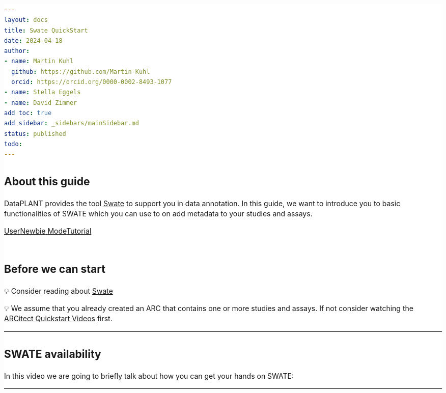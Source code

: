 ```yaml
---
layout: docs
title: Swate QuickStart
date: 2024-04-18
author:
- name: Martin Kuhl
  github: https://github.com/Martin-Kuhl
  orcid: https://orcid.org/0000-0002-8493-1077
- name: Stella Eggels
- name: David Zimmer
add toc: true
add sidebar: _sidebars/mainSidebar.md
status: published
todo:
---
```


## About this guide

DataPLANT provides the tool [Swate](./../implementation/Swate.html) to support you in data annotation. In this guide, we want to introduce you to basic functionalities of SWATE which you can use to on add metadata to your studies and assays. 

<div style="padding-bottom: 20px">
    <a href="./index.html">
  <span class="badge-category">User</span><span class="badge-selected" id="badge-newbie">Newbie</span>
  <span class="badge-category">Mode</span><span class="badge-selected" id="badge-tutorial">Tutorial</span>
    </a>
</div>




## Before we can start

:bulb: Consider reading about [Swate](./../implementation/Swate.html)

:bulb: We assume that you already created an ARC that contains one or more studies and assays. If not consider watching the [ARCitect Quickstart Videos](./arcitect_QuickStart_Videos.html)
first.

---

## SWATE availability

In this video we are going to briefly talk about how you can get your hands on SWATE:

<iframe width="560" height="315" src="https://www.youtube.com/embed/fbWEoGw6rDw?si=JbBEhUYBL6rk0z3_" title="YouTube video player" frameborder="0" allow="accelerometer; autoplay; clipboard-write; encrypted-media; gyroscope; picture-in-picture; web-share" referrerpolicy="strict-origin-when-cross-origin" allowfullscreen></iframe>

---